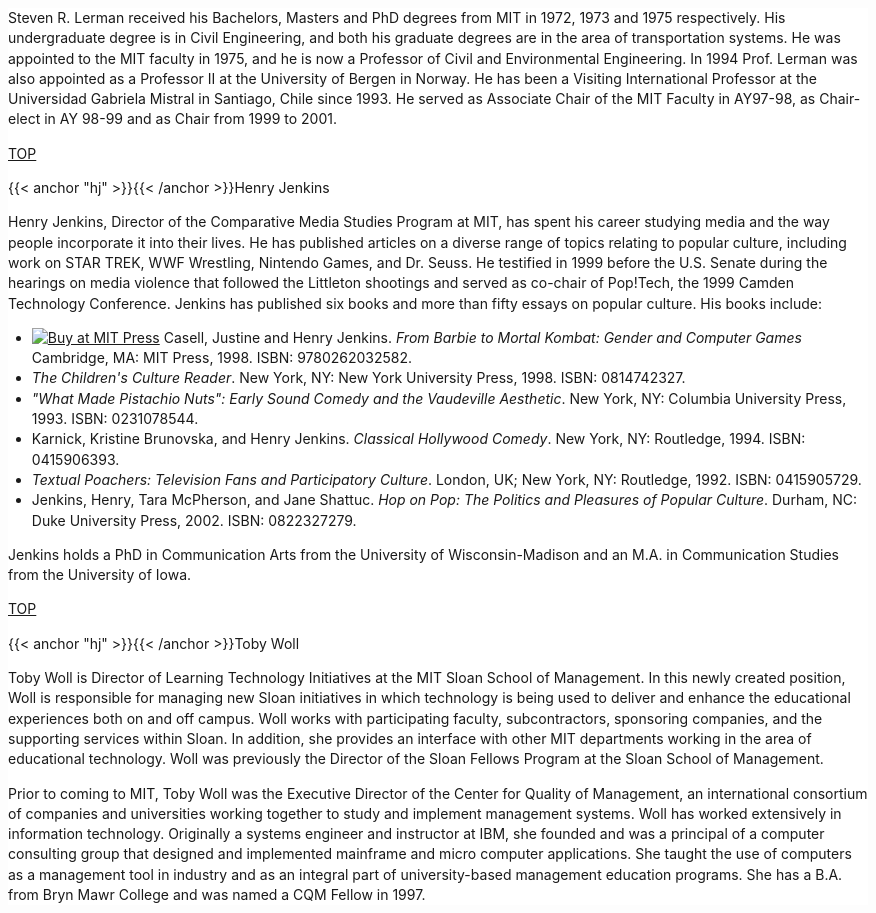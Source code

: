 Steven R. Lerman received his Bachelors, Masters and PhD degrees from MIT in 1972, 1973 and 1975 respectively. His undergraduate degree is in Civil Engineering, and both his graduate degrees are in the area of transportation systems. He was appointed to the MIT faculty in 1975, and he is now a Professor of Civil and Environmental Engineering. In 1994 Prof. Lerman was also appointed as a Professor II at the University of Bergen in Norway. He has been a Visiting International Professor at the Universidad Gabriela Mistral in Santiago, Chile since 1993. He served as Associate Chair of the MIT Faculty in AY97-98, as Chair-elect in AY 98-99 and as Chair from 1999 to 2001.

[TOP](#top)

{{< anchor "hj" >}}{{< /anchor >}}Henry Jenkins

Henry Jenkins, Director of the Comparative Media Studies Program at MIT, has spent his career studying media and the way people incorporate it into their lives. He has published articles on a diverse range of topics relating to popular culture, including work on STAR TREK, WWF Wrestling, Nintendo Games, and Dr. Seuss. He testified in 1999 before the U.S. Senate during the hearings on media violence that followed the Littleton shootings and served as co-chair of Pop!Tech, the 1999 Camden Technology Conference. Jenkins has published six books and more than fifty essays on popular culture. His books include:

*   [![Buy at MIT Press](/images/mp_logo.gif)](https://mitpress.mit.edu/9780262032582) Casell, Justine and Henry Jenkins. _From Barbie to Mortal Kombat: Gender and Computer Games_ Cambridge, MA: MIT Press, 1998. ISBN: 9780262032582.
*   _The Children's Culture Reader_. New York, NY: New York University Press, 1998. ISBN: 0814742327.
*   _"What Made Pistachio Nuts": Early Sound Comedy and the Vaudeville Aesthetic_. New York, NY: Columbia University Press, 1993. ISBN: 0231078544.
*   Karnick, Kristine Brunovska, and Henry Jenkins. _Classical Hollywood Comedy_. New York, NY: Routledge, 1994. ISBN: 0415906393.
*   _Textual Poachers: Television Fans and Participatory Culture_. London, UK; New York, NY: Routledge, 1992. ISBN: 0415905729.
*   Jenkins, Henry, Tara McPherson, and Jane Shattuc. _Hop on Pop: The Politics and Pleasures of Popular Culture_. Durham, NC: Duke University Press, 2002. ISBN: 0822327279.

Jenkins holds a PhD in Communication Arts from the University of Wisconsin-Madison and an M.A. in Communication Studies from the University of Iowa.

[TOP](#top)

{{< anchor "hj" >}}{{< /anchor >}}Toby Woll

Toby Woll is Director of Learning Technology Initiatives at the MIT Sloan School of Management. In this newly created position, Woll is responsible for managing new Sloan initiatives in which technology is being used to deliver and enhance the educational experiences both on and off campus. Woll works with participating faculty, subcontractors, sponsoring companies, and the supporting services within Sloan. In addition, she provides an interface with other MIT departments working in the area of educational technology. Woll was previously the Director of the Sloan Fellows Program at the Sloan School of Management.

Prior to coming to MIT, Toby Woll was the Executive Director of the Center for Quality of Management, an international consortium of companies and universities working together to study and implement management systems. Woll has worked extensively in information technology. Originally a systems engineer and instructor at IBM, she founded and was a principal of a computer consulting group that designed and implemented mainframe and micro computer applications. She taught the use of computers as a management tool in industry and as an integral part of university-based management education programs. She has a B.A. from Bryn Mawr College and was named a CQM Fellow in 1997.
